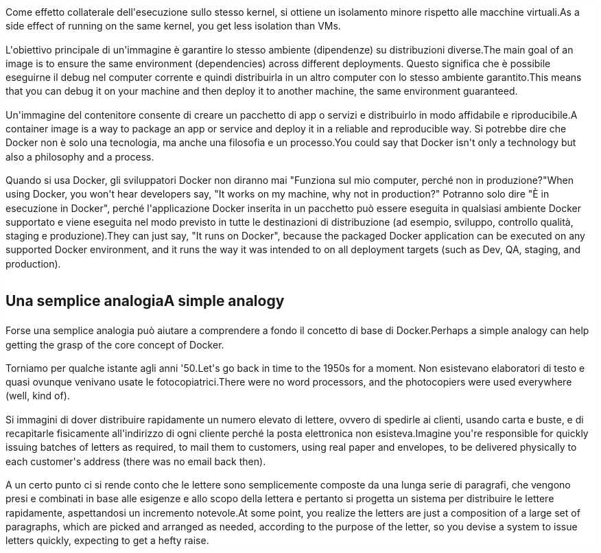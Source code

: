 <span data-ttu-id="66c8b-139">Come effetto collaterale dell'esecuzione sullo stesso kernel, si ottiene un isolamento minore rispetto alle macchine virtuali.</span><span class="sxs-lookup"><span data-stu-id="66c8b-139">As a side effect of running on the same kernel, you get less isolation than VMs.</span></span>

<span data-ttu-id="66c8b-140">L'obiettivo principale di un'immagine è garantire lo stesso ambiente (dipendenze) su distribuzioni diverse.</span><span class="sxs-lookup"><span data-stu-id="66c8b-140">The main goal of an image is to ensure the same environment (dependencies) across different deployments.</span></span> <span data-ttu-id="66c8b-141">Questo significa che è possibile eseguirne il debug nel computer corrente e quindi distribuirla in un altro computer con lo stesso ambiente garantito.</span><span class="sxs-lookup"><span data-stu-id="66c8b-141">This means that you can debug it on your machine and then deploy it to another machine, the same environment guaranteed.</span></span>

<span data-ttu-id="66c8b-142">Un'immagine del contenitore consente di creare un pacchetto di app o servizi e distribuirlo in modo affidabile e riproducibile.</span><span class="sxs-lookup"><span data-stu-id="66c8b-142">A container image is a way to package an app or service and deploy it in a reliable and reproducible way.</span></span> <span data-ttu-id="66c8b-143">Si potrebbe dire che Docker non è solo una tecnologia, ma anche una filosofia e un processo.</span><span class="sxs-lookup"><span data-stu-id="66c8b-143">You could say that Docker isn't only a technology but also a philosophy and a process.</span></span>

<span data-ttu-id="66c8b-144">Quando si usa Docker, gli sviluppatori Docker non diranno mai "Funziona sul mio computer, perché non in produzione?"</span><span class="sxs-lookup"><span data-stu-id="66c8b-144">When using Docker, you won't hear developers say, "It works on my machine, why not in production?"</span></span> <span data-ttu-id="66c8b-145">Potranno solo dire "È in esecuzione in Docker", perché l'applicazione Docker inserita in un pacchetto può essere eseguita in qualsiasi ambiente Docker supportato e viene eseguita nel modo previsto in tutte le destinazioni di distribuzione (ad esempio, sviluppo, controllo qualità, staging e produzione).</span><span class="sxs-lookup"><span data-stu-id="66c8b-145">They can just say, "It runs on Docker", because the packaged Docker application can be executed on any supported Docker environment, and it runs the way it was intended to on all deployment targets (such as Dev, QA, staging, and production).</span></span>

## <a name="a-simple-analogy"></a><span data-ttu-id="66c8b-146">Una semplice analogia</span><span class="sxs-lookup"><span data-stu-id="66c8b-146">A simple analogy</span></span>

<span data-ttu-id="66c8b-147">Forse una semplice analogia può aiutare a comprendere a fondo il concetto di base di Docker.</span><span class="sxs-lookup"><span data-stu-id="66c8b-147">Perhaps a simple analogy can help getting the grasp of the core concept of Docker.</span></span>

<span data-ttu-id="66c8b-148">Torniamo per qualche istante agli anni '50.</span><span class="sxs-lookup"><span data-stu-id="66c8b-148">Let's go back in time to the 1950s for a moment.</span></span> <span data-ttu-id="66c8b-149">Non esistevano elaboratori di testo e quasi ovunque venivano usate le fotocopiatrici.</span><span class="sxs-lookup"><span data-stu-id="66c8b-149">There were no word processors, and the photocopiers were used everywhere (well, kind of).</span></span>

<span data-ttu-id="66c8b-150">Si immagini di dover distribuire rapidamente un numero elevato di lettere, ovvero di spedirle ai clienti, usando carta e buste, e di recapitarle fisicamente all'indirizzo di ogni cliente perché la posta elettronica non esisteva.</span><span class="sxs-lookup"><span data-stu-id="66c8b-150">Imagine you're responsible for quickly issuing batches of letters as required, to mail them to customers, using real paper and envelopes, to be delivered physically to each customer's address (there was no email back then).</span></span>

<span data-ttu-id="66c8b-151">A un certo punto ci si rende conto che le lettere sono semplicemente composte da una lunga serie di paragrafi, che vengono presi e combinati in base alle esigenze e allo scopo della lettera e pertanto si progetta un sistema per distribuire le lettere rapidamente, aspettandosi un incremento notevole.</span><span class="sxs-lookup"><span data-stu-id="66c8b-151">At some point, you realize the letters are just a composition of a large set of paragraphs, which are picked and arranged as needed, according to the purpose of the letter, so you devise a system to issue letters quickly, expecting to get a hefty raise.</span></span>
